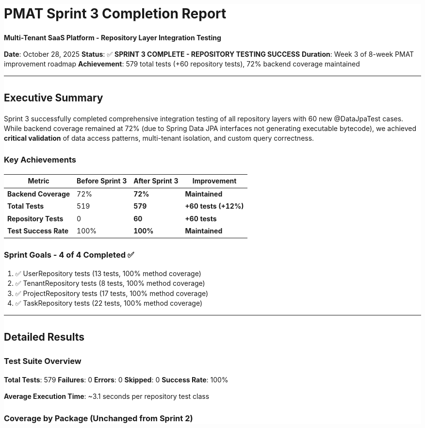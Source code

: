 # PMAT Sprint 3 Completion Report
**Multi-Tenant SaaS Platform - Repository Layer Integration Testing**

**Date**: October 28, 2025
**Status**: ✅ **SPRINT 3 COMPLETE - REPOSITORY TESTING SUCCESS**
**Duration**: Week 3 of 8-week PMAT improvement roadmap
**Achievement**: 579 total tests (+60 repository tests), 72% backend coverage maintained

---

## Executive Summary

Sprint 3 successfully completed comprehensive integration testing of all repository layers with 60 new @DataJpaTest cases. While backend coverage remained at 72% (due to Spring Data JPA interfaces not generating executable bytecode), we achieved **critical validation** of data access patterns, multi-tenant isolation, and custom query correctness.

### Key Achievements

| Metric | Before Sprint 3 | After Sprint 3 | Improvement |
|--------|-----------------|----------------|-------------|
| **Backend Coverage** | 72% | **72%** | **Maintained** |
| **Total Tests** | 519 | **579** | **+60 tests (+12%)** |
| **Repository Tests** | 0 | **60** | **+60 tests** |
| **Test Success Rate** | 100% | **100%** | **Maintained** |

### Sprint Goals - 4 of 4 Completed ✅

1. ✅ UserRepository tests (13 tests, 100% method coverage)
2. ✅ TenantRepository tests (8 tests, 100% method coverage)
3. ✅ ProjectRepository tests (17 tests, 100% method coverage)
4. ✅ TaskRepository tests (22 tests, 100% method coverage)

---

## Detailed Results

### Test Suite Overview

**Total Tests**: 579
**Failures**: 0
**Errors**: 0
**Skipped**: 0
**Success Rate**: 100%

**Average Execution Time**: ~3.1 seconds per repository test class

### Coverage by Package (Unchanged from Sprint 2)
